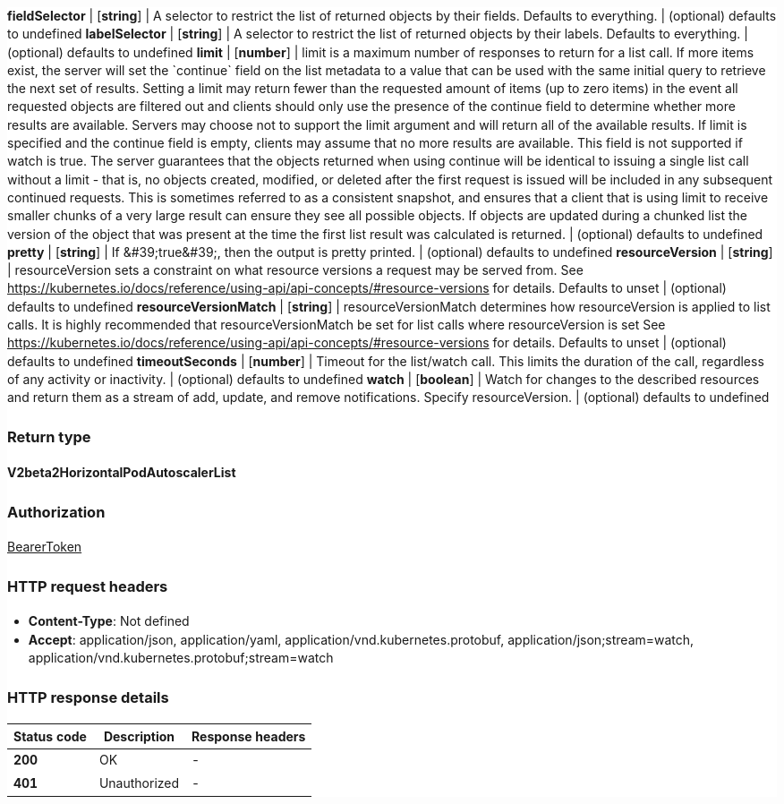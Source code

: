  **fieldSelector** | [**string**] | A selector to restrict the list of returned objects by their fields. Defaults to everything. | (optional) defaults to undefined
 **labelSelector** | [**string**] | A selector to restrict the list of returned objects by their labels. Defaults to everything. | (optional) defaults to undefined
 **limit** | [**number**] | limit is a maximum number of responses to return for a list call. If more items exist, the server will set the &#x60;continue&#x60; field on the list metadata to a value that can be used with the same initial query to retrieve the next set of results. Setting a limit may return fewer than the requested amount of items (up to zero items) in the event all requested objects are filtered out and clients should only use the presence of the continue field to determine whether more results are available. Servers may choose not to support the limit argument and will return all of the available results. If limit is specified and the continue field is empty, clients may assume that no more results are available. This field is not supported if watch is true.  The server guarantees that the objects returned when using continue will be identical to issuing a single list call without a limit - that is, no objects created, modified, or deleted after the first request is issued will be included in any subsequent continued requests. This is sometimes referred to as a consistent snapshot, and ensures that a client that is using limit to receive smaller chunks of a very large result can ensure they see all possible objects. If objects are updated during a chunked list the version of the object that was present at the time the first list result was calculated is returned. | (optional) defaults to undefined
 **pretty** | [**string**] | If \&#39;true\&#39;, then the output is pretty printed. | (optional) defaults to undefined
 **resourceVersion** | [**string**] | resourceVersion sets a constraint on what resource versions a request may be served from. See https://kubernetes.io/docs/reference/using-api/api-concepts/#resource-versions for details.  Defaults to unset | (optional) defaults to undefined
 **resourceVersionMatch** | [**string**] | resourceVersionMatch determines how resourceVersion is applied to list calls. It is highly recommended that resourceVersionMatch be set for list calls where resourceVersion is set See https://kubernetes.io/docs/reference/using-api/api-concepts/#resource-versions for details.  Defaults to unset | (optional) defaults to undefined
 **timeoutSeconds** | [**number**] | Timeout for the list/watch call. This limits the duration of the call, regardless of any activity or inactivity. | (optional) defaults to undefined
 **watch** | [**boolean**] | Watch for changes to the described resources and return them as a stream of add, update, and remove notifications. Specify resourceVersion. | (optional) defaults to undefined


### Return type

**V2beta2HorizontalPodAutoscalerList**

### Authorization

[BearerToken](README.md#BearerToken)

### HTTP request headers

 - **Content-Type**: Not defined
 - **Accept**: application/json, application/yaml, application/vnd.kubernetes.protobuf, application/json;stream=watch, application/vnd.kubernetes.protobuf;stream=watch


### HTTP response details
| Status code | Description | Response headers |
|-------------|-------------|------------------|
**200** | OK |  -  |
**401** | Unauthorized |  -  |
